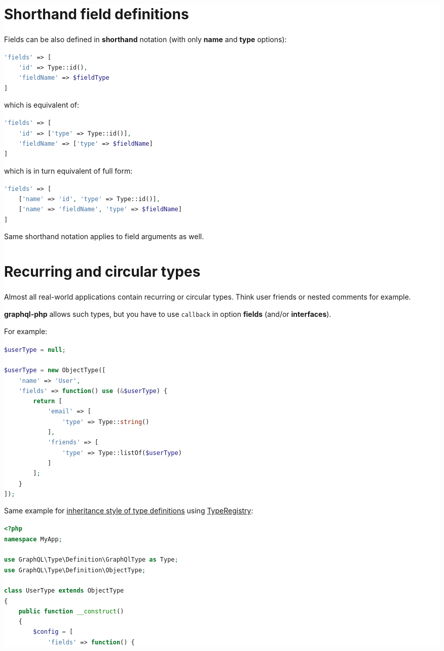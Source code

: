 # Shorthand field definitions
Fields can be also defined in **shorthand** notation (with only **name** and **type** options):
```php
'fields' => [
    'id' => Type::id(),
    'fieldName' => $fieldType
]
```
which is equivalent of:
```php
'fields' => [
    'id' => ['type' => Type::id()],
    'fieldName' => ['type' => $fieldName]
]
```
which is in turn equivalent of full form:
```php
'fields' => [
    ['name' => 'id', 'type' => Type::id()],
    ['name' => 'fieldName', 'type' => $fieldName]
]
```
Same shorthand notation applies to field arguments as well.

# Recurring and circular types
Almost all real-world applications contain recurring or circular types. 
Think user friends or nested comments for example. 

**graphql-php** allows such types, but you have to use `callback` in 
option **fields** (and/or **interfaces**).
 
For example:
```php
$userType = null;

$userType = new ObjectType([
    'name' => 'User',
    'fields' => function() use (&$userType) {
        return [
            'email' => [
                'type' => Type::string()
            ],
            'friends' => [
                'type' => Type::listOf($userType)
            ]
        ];
    }
]);
```

Same example for [inheritance style of type definitions](#) using [TypeRegistry](#):
```php
<?php
namespace MyApp;

use GraphQL\Type\Definition\GraphQlType as Type;
use GraphQL\Type\Definition\ObjectType;

class UserType extends ObjectType
{
    public function __construct()
    {
        $config = [
            'fields' => function() {
```